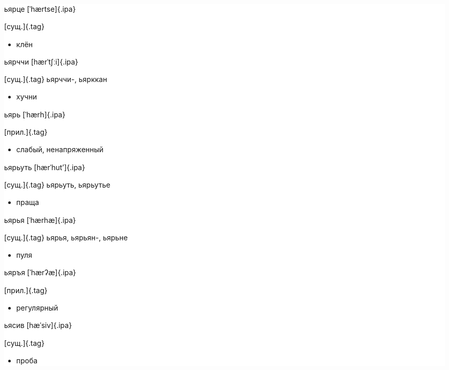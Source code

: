 ьярце [ˈhærtse]{.ipa}

[сущ.]{.tag}

-  клён

</div>

<div class='word'>

ьярччи [hærˈtʃːi]{.ipa}

[сущ.]{.tag} ьярччи-, ьярккан

-  хучни

</div>

<div class='word'>

ьярь [ˈhærh]{.ipa}

[прил.]{.tag}

-  слабый, ненапряженный

</div>

<div class='word'>

ьярьуть [hærˈhutʼ]{.ipa}

[сущ.]{.tag} ьярьуть, ьярьутье

-  праща

</div>

<div class='word'>

ьярья [ˈhærhæ]{.ipa}

[сущ.]{.tag} ьярья, ьярьян-, ьярьне

-  пуля

</div>

<div class='word'>

ьяръя [ˈhærʔæ]{.ipa}

[прил.]{.tag}

-  регулярный

</div>

<div class='word'>

ьясив [hæˈsiv]{.ipa}

[сущ.]{.tag}

-  проба
